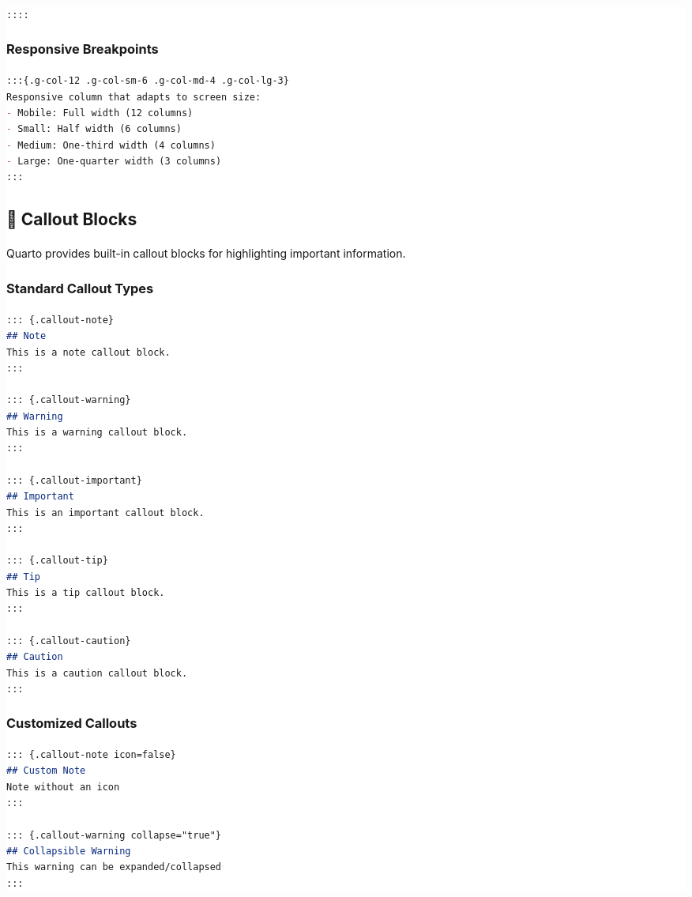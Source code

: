 ```markdown
::::
```

### Responsive Breakpoints

```markdown
:::{.g-col-12 .g-col-sm-6 .g-col-md-4 .g-col-lg-3}
Responsive column that adapts to screen size:
- Mobile: Full width (12 columns)
- Small: Half width (6 columns)
- Medium: One-third width (4 columns)
- Large: One-quarter width (3 columns)
:::
```

## 💬 Callout Blocks

Quarto provides built-in callout blocks for highlighting important information.

### Standard Callout Types

```markdown
::: {.callout-note}
## Note
This is a note callout block.
:::

::: {.callout-warning}
## Warning
This is a warning callout block.
:::

::: {.callout-important}
## Important
This is an important callout block.
:::

::: {.callout-tip}
## Tip
This is a tip callout block.
:::

::: {.callout-caution}
## Caution
This is a caution callout block.
:::
```

### Customized Callouts

```markdown
::: {.callout-note icon=false}
## Custom Note
Note without an icon
:::

::: {.callout-warning collapse="true"}
## Collapsible Warning
This warning can be expanded/collapsed
:::
```
